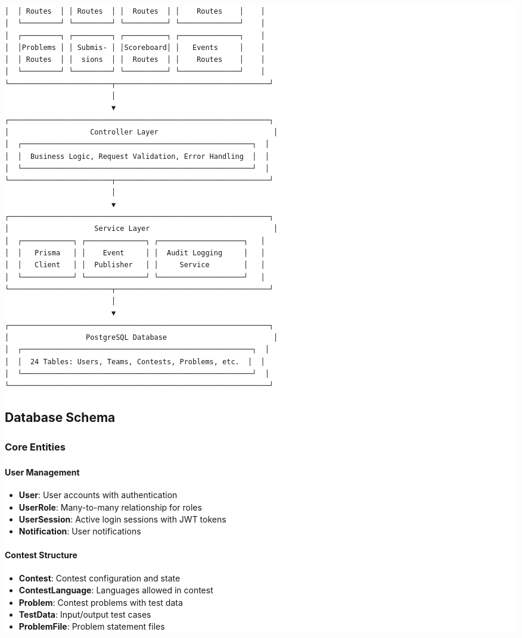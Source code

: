 ```
│  │ Routes  │ │ Routes  │ │  Routes  │ │    Routes    │    │
│  └─────────┘ └─────────┘ └──────────┘ └──────────────┘    │
│  ┌─────────┐ ┌─────────┐ ┌──────────┐ ┌──────────────┐    │
│  │Problems │ │ Submis- │ │Scoreboard│ │   Events     │    │
│  │ Routes  │ │  sions  │ │  Routes  │ │    Routes    │    │
│  └─────────┘ └─────────┘ └──────────┘ └──────────────┘    │
└────────────────────────┬────────────────────────────────────┘
                         │
                         ▼
┌─────────────────────────────────────────────────────────────┐
│                   Controller Layer                           │
│  ┌──────────────────────────────────────────────────────┐  │
│  │  Business Logic, Request Validation, Error Handling  │  │
│  └──────────────────────────────────────────────────────┘  │
└────────────────────────┬────────────────────────────────────┘
                         │
                         ▼
┌─────────────────────────────────────────────────────────────┐
│                    Service Layer                             │
│  ┌────────────┐ ┌──────────────┐ ┌────────────────────┐   │
│  │   Prisma   │ │    Event     │ │  Audit Logging     │   │
│  │   Client   │ │  Publisher   │ │     Service        │   │
│  └────────────┘ └──────────────┘ └────────────────────┘   │
└────────────────────────┬────────────────────────────────────┘
                         │
                         ▼
┌─────────────────────────────────────────────────────────────┐
│                  PostgreSQL Database                         │
│  ┌──────────────────────────────────────────────────────┐  │
│  │  24 Tables: Users, Teams, Contests, Problems, etc.  │  │
│  └──────────────────────────────────────────────────────┘  │
└─────────────────────────────────────────────────────────────┘
```

## Database Schema

### Core Entities

#### User Management
- **User**: User accounts with authentication
- **UserRole**: Many-to-many relationship for roles
- **UserSession**: Active login sessions with JWT tokens
- **Notification**: User notifications

#### Contest Structure
- **Contest**: Contest configuration and state
- **ContestLanguage**: Languages allowed in contest
- **Problem**: Contest problems with test data
- **TestData**: Input/output test cases
- **ProblemFile**: Problem statement files

